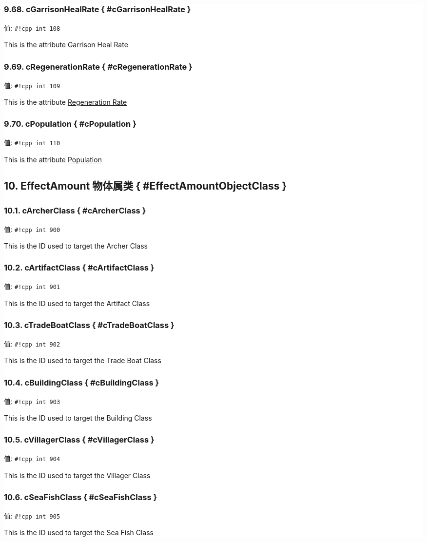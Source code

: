 ### 9.68. cGarrisonHealRate { #cGarrisonHealRate }

值: `#!cpp int 108`

This is the attribute [Garrison Heal Rate](./../../attributes/attributes/#108-garrison-heal-rate)

### 9.69. cRegenerationRate { #cRegenerationRate }

值: `#!cpp int 109`

This is the attribute [Regeneration Rate](./../../attributes/attributes/#109-regeneration-rate)

### 9.70. cPopulation { #cPopulation }

值: `#!cpp int 110`

This is the attribute [Population](./../../attributes/attributes/#110-population)

## 10. EffectAmount 物体属类 { #EffectAmountObjectClass }

### 10.1. cArcherClass { #cArcherClass }

值: `#!cpp int 900`

This is the ID used to target the Archer Class

### 10.2. cArtifactClass { #cArtifactClass }

值: `#!cpp int 901`

This is the ID used to target the Artifact Class

### 10.3. cTradeBoatClass { #cTradeBoatClass }

值: `#!cpp int 902`

This is the ID used to target the Trade Boat Class

### 10.4. cBuildingClass { #cBuildingClass }

值: `#!cpp int 903`

This is the ID used to target the Building Class

### 10.5. cVillagerClass { #cVillagerClass }

值: `#!cpp int 904`

This is the ID used to target the Villager Class

### 10.6. cSeaFishClass { #cSeaFishClass }

值: `#!cpp int 905`

This is the ID used to target the Sea Fish Class
